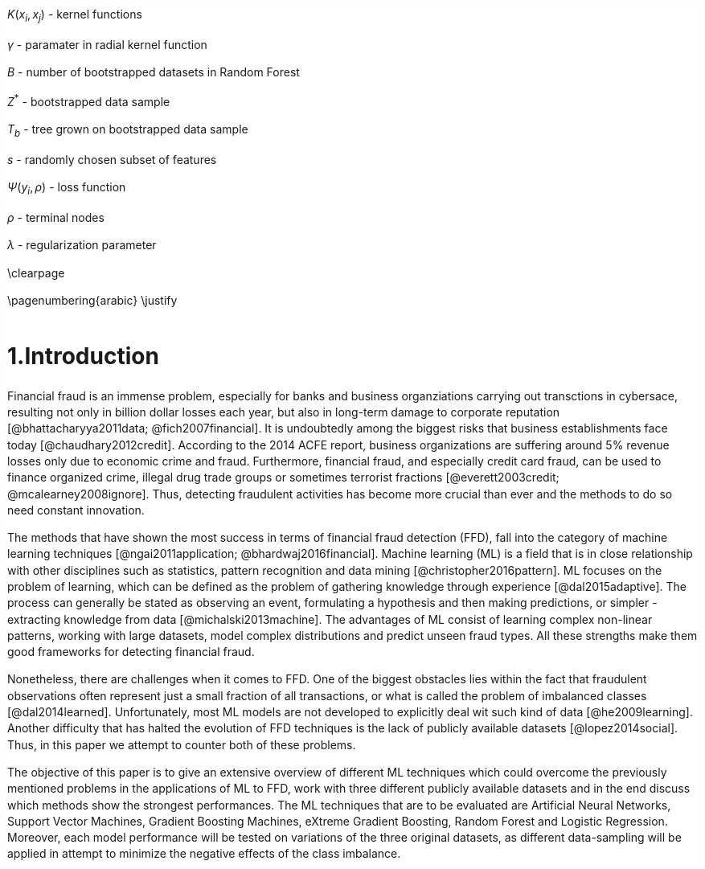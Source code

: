 $K(x_i,x_j)$ - kernel functions

$\gamma$ - paramater in radial kernel function

$B$ - number of bootstrapped datasets in Random Forest

$Z^*$ - bootstrapped data sample

$T_b$ - tree grown on bootstrapped data sample

$s$ - randomly chosen subset of features

$\Psi(y_i,\rho)$ - loss function

$\rho$ - terminal nodes

$\lambda$ - regularization parameter

\clearpage

\pagenumbering{arabic}
\justify

# 1.Introduction

Financial fraud is an immense problem, especially for banks and business organziations carrying out transctions in cybersace, resulting not only in billion dollar losses each year, but also in long-term damage to corporate reputation [@bhattacharyya2011data; @fich2007financial]. It is undoubtedly among the biggest risks that business establishments face today [@chaudhary2012credit]. According to the 2014 ACFE report, business organizations are suffering around 5% revenue losses only due to economic crime and fraud. Furthermore, financial fraud, and especially credit card fraud, can be used to finance organized crime, illegal drug trade groups or sometimes terrorist fractions [@everett2003credit; @mcalearney2008ignore]. Thus, detecting fraudulent activities has become more crucial than ever and the methods to do so need constant innovation. 

The methods that have shown the most success in terms of financial fraud detection (FFD), fall into the category of machine learning techniques [@ngai2011application; @bhardwaj2016financial]. Machine learning (ML) is a field that is in close relationship with other disciplines such as statistics, pattern recognition and data mining [@christopher2016pattern]. ML focuses on the problem of learning, which can be defined as the problem of gathering knowledge through experience [@dal2015adaptive]. The process can generally be stated as observing an event, formulating a hypothesis and then making predictions, or simpler - extracting knowledge from data [@michalski2013machine]. The advantages of ML consist of learning complex non-linear patterns, working with large datasets, model complex distributions and predict unseen fraud types. All these strengths make them good frameworks for detecting financial fraud. 

Nonetheless, there are challenges when it comes to FFD. One of the biggest obstacles lies within the fact that fraudulent observations often represent just a small fraction of all transactions, or what is called the problem of imbalanced classes [@dal2014learned]. Unfortunately, most ML models are not developed to explicitly deal wit such kind of data [@he2009learning]. Another difficulty that has halted the evolution of FFD techniques is the lack of publicly available datasets [@lopez2014social]. Thus, in this paper we attempt to counter both of these problems.

The objective of this paper is to give an extensive overview of different ML techniques which could overcome the previously mentioned problems in the applications of ML to FFD, work with three different publicly available datasets and in the end discuss which methods show the strongest performances. The ML techniques that are to be evaluated are Artificial Neural Networks, Support Vector Machines, Gradient Boosting Machines, eXtreme Gradient Boosting, Random Forest and Logistic Regression. Moreover, each model performance will be tested on variations of the three original datasets, as different data-sampling will be applied in attempt to minimize the negative effects of the class imbalance. 
